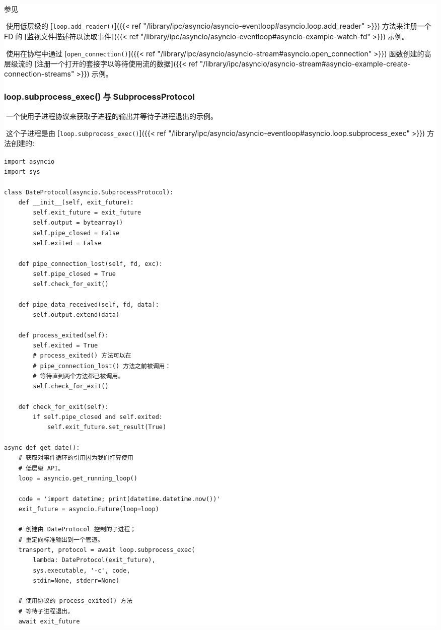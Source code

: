 ​参见
 

​	使用低层级的 [`loop.add_reader()`]({{< ref "/library/ipc/asyncio/asyncio-eventloop#asyncio.loop.add_reader" >}}) 方法来注册一个 FD 的 [监视文件描述符以读取事件]({{< ref "/library/ipc/asyncio/asyncio-eventloop#asyncio-example-watch-fd" >}}) 示例。

​	使用在协程中通过 [`open_connection()`]({{< ref "/library/ipc/asyncio/asyncio-stream#asyncio.open_connection" >}}) 函数创建的高层级流的 [注册一个打开的套接字以等待使用流的数据]({{< ref "/library/ipc/asyncio/asyncio-stream#asyncio-example-create-connection-streams" >}}) 示例。



### loop.subprocess_exec() 与 SubprocessProtocol

​	一个使用子进程协议来获取子进程的输出并等待子进程退出的示例。

​	这个子进程是由 [`loop.subprocess_exec()`]({{< ref "/library/ipc/asyncio/asyncio-eventloop#asyncio.loop.subprocess_exec" >}}) 方法创建的:

```
import asyncio
import sys

class DateProtocol(asyncio.SubprocessProtocol):
    def __init__(self, exit_future):
        self.exit_future = exit_future
        self.output = bytearray()
        self.pipe_closed = False
        self.exited = False

    def pipe_connection_lost(self, fd, exc):
        self.pipe_closed = True
        self.check_for_exit()

    def pipe_data_received(self, fd, data):
        self.output.extend(data)

    def process_exited(self):
        self.exited = True
        # process_exited() 方法可以在
        # pipe_connection_lost() 方法之前被调用：
        # 等待直到两个方法都已被调用。
        self.check_for_exit()

    def check_for_exit(self):
        if self.pipe_closed and self.exited:
            self.exit_future.set_result(True)

async def get_date():
    # 获取对事件循环的引用因为我们打算使用
    # 低层级 API。
    loop = asyncio.get_running_loop()

    code = 'import datetime; print(datetime.datetime.now())'
    exit_future = asyncio.Future(loop=loop)

    # 创建由 DateProtocol 控制的子进程；
    # 重定向标准输出到一个管道。
    transport, protocol = await loop.subprocess_exec(
        lambda: DateProtocol(exit_future),
        sys.executable, '-c', code,
        stdin=None, stderr=None)

    # 使用协议的 process_exited() 方法
    # 等待子进程退出。
    await exit_future
```